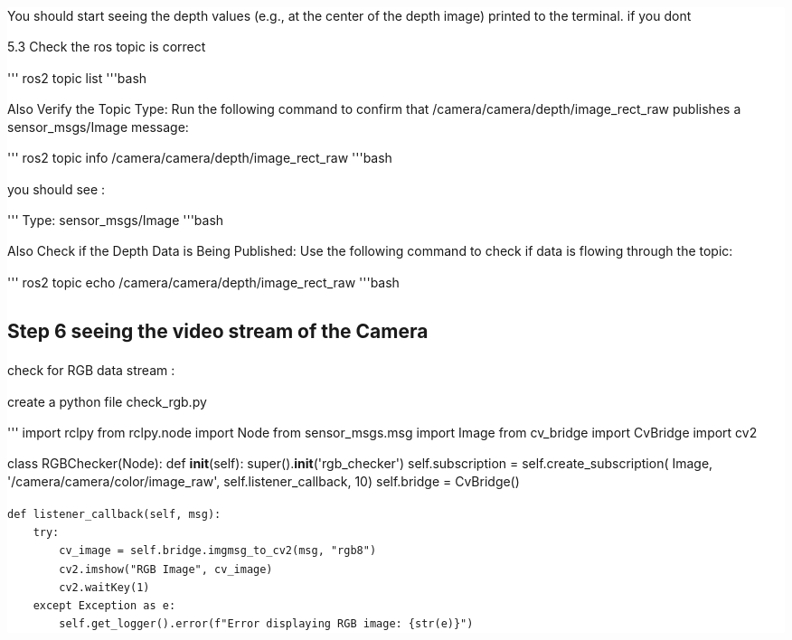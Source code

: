 You should start seeing the depth values (e.g., at the center of the depth image) printed to the terminal. if you dont 

5.3 Check the ros topic is correct 

'''
ros2 topic list
'''bash

Also Verify the Topic Type: Run the following command to confirm that /camera/camera/depth/image_rect_raw publishes a sensor_msgs/Image message:

'''
ros2 topic info /camera/camera/depth/image_rect_raw
'''bash

you should see : 

'''
Type: sensor_msgs/Image
'''bash

Also Check if the Depth Data is Being Published: Use the following command to check if data is flowing through the topic:

'''
ros2 topic echo /camera/camera/depth/image_rect_raw
'''bash

## Step 6 seeing the video stream of the Camera

check for RGB data stream : 

create a python file check_rgb.py

'''
import rclpy
from rclpy.node import Node
from sensor_msgs.msg import Image
from cv_bridge import CvBridge
import cv2

class RGBChecker(Node):
    def __init__(self):
        super().__init__('rgb_checker')
        self.subscription = self.create_subscription(
            Image,
            '/camera/camera/color/image_raw',
            self.listener_callback,
            10)
        self.bridge = CvBridge()

    def listener_callback(self, msg):
        try:
            cv_image = self.bridge.imgmsg_to_cv2(msg, "rgb8")
            cv2.imshow("RGB Image", cv_image)
            cv2.waitKey(1)
        except Exception as e:
            self.get_logger().error(f"Error displaying RGB image: {str(e)}")
